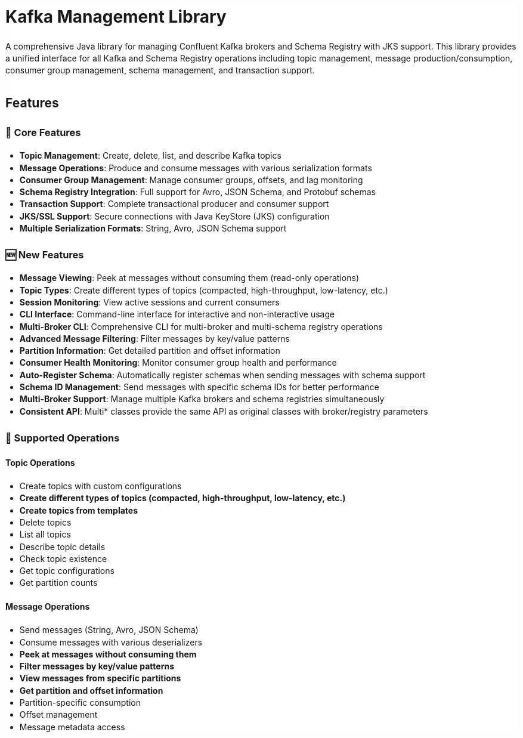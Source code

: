 # Kafka Management Library

A comprehensive Java library for managing Confluent Kafka brokers and Schema Registry with JKS support. This library provides a unified interface for all Kafka and Schema Registry operations including topic management, message production/consumption, consumer group management, schema management, and transaction support.

## Features

### 🚀 Core Features
- **Topic Management**: Create, delete, list, and describe Kafka topics
- **Message Operations**: Produce and consume messages with various serialization formats
- **Consumer Group Management**: Manage consumer groups, offsets, and lag monitoring
- **Schema Registry Integration**: Full support for Avro, JSON Schema, and Protobuf schemas
- **Transaction Support**: Complete transactional producer and consumer support
- **JKS/SSL Support**: Secure connections with Java KeyStore (JKS) configuration
- **Multiple Serialization Formats**: String, Avro, JSON Schema support

### 🆕 New Features
- **Message Viewing**: Peek at messages without consuming them (read-only operations)
- **Topic Types**: Create different types of topics (compacted, high-throughput, low-latency, etc.)
- **Session Monitoring**: View active sessions and current consumers
- **CLI Interface**: Command-line interface for interactive and non-interactive usage
- **Multi-Broker CLI**: Comprehensive CLI for multi-broker and multi-schema registry operations
- **Advanced Message Filtering**: Filter messages by key/value patterns
- **Partition Information**: Get detailed partition and offset information
- **Consumer Health Monitoring**: Monitor consumer group health and performance
- **Auto-Register Schema**: Automatically register schemas when sending messages with schema support
- **Schema ID Management**: Send messages with specific schema IDs for better performance
- **Multi-Broker Support**: Manage multiple Kafka brokers and schema registries simultaneously
- **Consistent API**: Multi* classes provide the same API as original classes with broker/registry parameters

### 🔧 Supported Operations

#### Topic Operations
- Create topics with custom configurations
- **Create different types of topics (compacted, high-throughput, low-latency, etc.)**
- **Create topics from templates**
- Delete topics
- List all topics
- Describe topic details
- Check topic existence
- Get topic configurations
- Get partition counts

#### Message Operations
- Send messages (String, Avro, JSON Schema)
- Consume messages with various deserializers
- **Peek at messages without consuming them**
- **Filter messages by key/value patterns**
- **View messages from specific partitions**
- **Get partition and offset information**
- Partition-specific consumption
- Offset management
- Message metadata access
